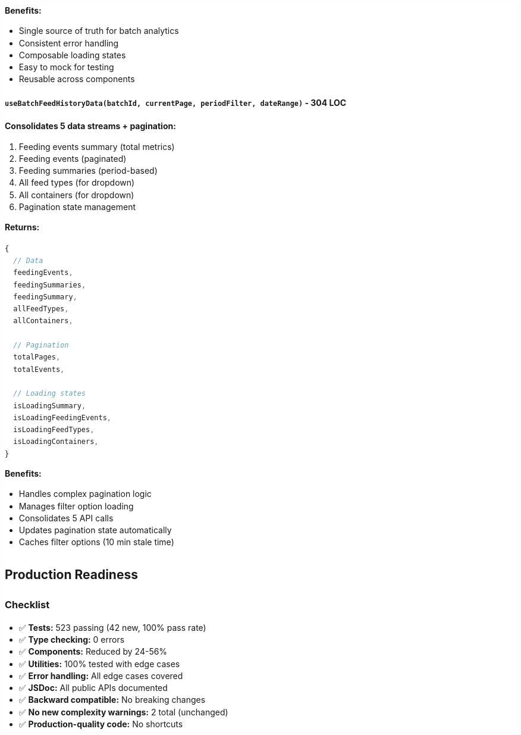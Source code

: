 **Benefits:**
- Single source of truth for batch analytics
- Consistent error handling
- Composable loading states
- Easy to mock for testing
- Reusable across components

#### `useBatchFeedHistoryData(batchId, currentPage, periodFilter, dateRange)` - 304 LOC

**Consolidates 5 data streams + pagination:**
1. Feeding events summary (total metrics)
2. Feeding events (paginated)
3. Feeding summaries (period-based)
4. All feed types (for dropdown)
5. All containers (for dropdown)
6. Pagination state management

**Returns:**
```typescript
{
  // Data
  feedingEvents,
  feedingSummaries,
  feedingSummary,
  allFeedTypes,
  allContainers,
  
  // Pagination
  totalPages,
  totalEvents,
  
  // Loading states
  isLoadingSummary,
  isLoadingFeedingEvents,
  isLoadingFeedTypes,
  isLoadingContainers,
}
```

**Benefits:**
- Handles complex pagination logic
- Manages filter option loading
- Consolidates 5 API calls
- Updates pagination state automatically
- Caches filter options (10 min stale time)

## Production Readiness

### Checklist

- ✅ **Tests:** 523 passing (42 new, 100% pass rate)
- ✅ **Type checking:** 0 errors
- ✅ **Components:** Reduced by 24-56%
- ✅ **Utilities:** 100% tested with edge cases
- ✅ **Error handling:** All edge cases covered
- ✅ **JSDoc:** All public APIs documented
- ✅ **Backward compatible:** No breaking changes
- ✅ **No new complexity warnings:** 2 total (unchanged)
- ✅ **Production-quality code:** No shortcuts

